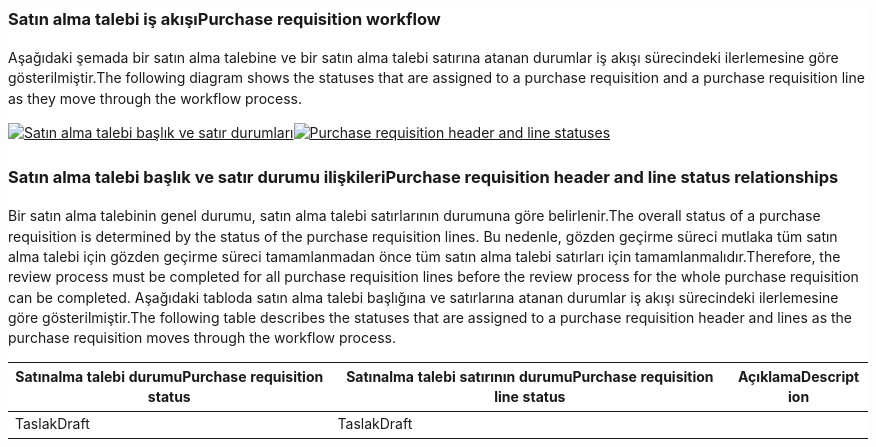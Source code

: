 ### <a name="purchase-requisition-workflow"></a><span data-ttu-id="f2ebe-122">Satın alma talebi iş akışı</span><span class="sxs-lookup"><span data-stu-id="f2ebe-122">Purchase requisition workflow</span></span>

<span data-ttu-id="f2ebe-123">Aşağıdaki şemada bir satın alma talebine ve bir satın alma talebi satırına atanan durumlar iş akışı sürecindeki ilerlemesine göre gösterilmiştir.</span><span class="sxs-lookup"><span data-stu-id="f2ebe-123">The following diagram shows the statuses that are assigned to a purchase requisition and a purchase requisition line as they move through the workflow process.</span></span>  

<span data-ttu-id="f2ebe-124">[![Satın alma talebi başlık ve satır durumları](./media/purchasereq_headerline_statuses.jpg)](./media/purchasereq_headerline_statuses.jpg)</span><span class="sxs-lookup"><span data-stu-id="f2ebe-124">[![Purchase requisition header and line statuses](./media/purchasereq_headerline_statuses.jpg)](./media/purchasereq_headerline_statuses.jpg)</span></span>

### <a name="purchase-requisition-header-and-line-status-relationships"></a><span data-ttu-id="f2ebe-125">Satın alma talebi başlık ve satır durumu ilişkileri</span><span class="sxs-lookup"><span data-stu-id="f2ebe-125">Purchase requisition header and line status relationships</span></span>

<span data-ttu-id="f2ebe-126">Bir satın alma talebinin genel durumu, satın alma talebi satırlarının durumuna göre belirlenir.</span><span class="sxs-lookup"><span data-stu-id="f2ebe-126">The overall status of a purchase requisition is determined by the status of the purchase requisition lines.</span></span> <span data-ttu-id="f2ebe-127">Bu nedenle, gözden geçirme süreci mutlaka tüm satın alma talebi için gözden geçirme süreci tamamlanmadan önce tüm satın alma talebi satırları için tamamlanmalıdır.</span><span class="sxs-lookup"><span data-stu-id="f2ebe-127">Therefore, the review process must be completed for all purchase requisition lines before the review process for the whole purchase requisition can be completed.</span></span> <span data-ttu-id="f2ebe-128">Aşağıdaki tabloda satın alma talebi başlığına ve satırlarına atanan durumlar iş akışı sürecindeki ilerlemesine göre gösterilmiştir.</span><span class="sxs-lookup"><span data-stu-id="f2ebe-128">The following table describes the statuses that are assigned to a purchase requisition header and lines as the purchase requisition moves through the workflow process.</span></span>

<table>
<thead>
<tr class="header">
<th><span data-ttu-id="f2ebe-129">Satınalma talebi durumu</span><span class="sxs-lookup"><span data-stu-id="f2ebe-129">Purchase requisition status</span></span></th>
<th><span data-ttu-id="f2ebe-130">Satınalma talebi satırının durumu</span><span class="sxs-lookup"><span data-stu-id="f2ebe-130">Purchase requisition line status</span></span></th>
<th><span data-ttu-id="f2ebe-131">Açıklama</span><span class="sxs-lookup"><span data-stu-id="f2ebe-131">Description</span></span></th>
</tr>
</thead>
<tbody>
<tr class="odd">
<td><span data-ttu-id="f2ebe-132">Taslak</span><span class="sxs-lookup"><span data-stu-id="f2ebe-132">Draft</span></span></td>
<td><span data-ttu-id="f2ebe-133">Taslak</span><span class="sxs-lookup"><span data-stu-id="f2ebe-133">Draft</span></span></td>